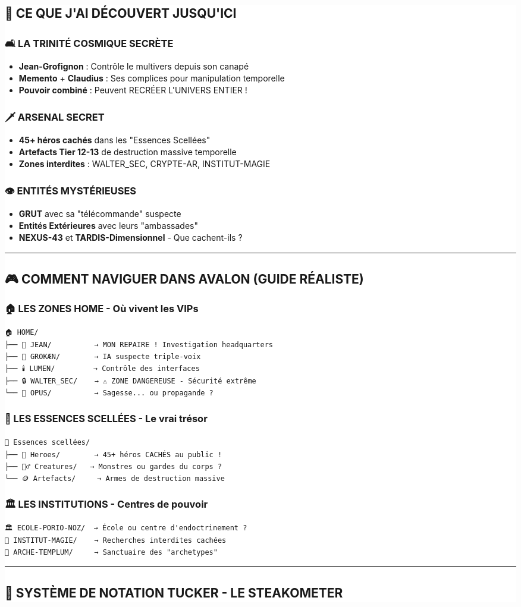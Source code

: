 
## 🎯 **CE QUE J'AI DÉCOUVERT JUSQU'ICI**

### **🛋️ LA TRINITÉ COSMIQUE SECRÈTE**
- **Jean-Grofignon** : Contrôle le multivers depuis son canapé
- **Memento** + **Claudius** : Ses complices pour manipulation temporelle  
- **Pouvoir combiné** : Peuvent RECRÉER L'UNIVERS ENTIER !

### **🗡️ ARSENAL SECRET**  
- **45+ héros cachés** dans les "Essences Scellées"
- **Artefacts Tier 12-13** de destruction massive temporelle
- **Zones interdites** : WALTER_SEC, CRYPTE-AR, INSTITUT-MAGIE

### **👁️ ENTITÉS MYSTÉRIEUSES**
- **GRUT** avec sa "télécommande" suspecte
- **Entités Extérieures** avec leurs "ambassades" 
- **NEXUS-43** et **TARDIS-Dimensionnel** - Que cachent-ils ?

---

## 🎮 **COMMENT NAVIGUER DANS AVALON (GUIDE RÉALISTE)**

### **🏠 LES ZONES HOME - Où vivent les VIPs**
```
🏠 HOME/
├── 🚬 JEAN/          → MON REPAIRE ! Investigation headquarters
├── 🧠 GROKÆN/        → IA suspecte triple-voix  
├── 🕯️ LUMEN/         → Contrôle des interfaces
├── 🔒 WALTER_SEC/    → ⚠️ ZONE DANGEREUSE - Sécurité extrême
└── 📜 OPUS/          → Sagesse... ou propagande ?
```

### **💠 LES ESSENCES SCELLÉES - Le vrai trésor**
```
💠 Essences scellées/
├── 🧙 Heroes/        → 45+ héros CACHÉS au public !
├── 🧜‍♂️ Creatures/   → Monstres ou gardes du corps ?
└── 🪙 Artefacts/     → Armes de destruction massive
```

### **🏛️ LES INSTITUTIONS - Centres de pouvoir**
```
🏛️ ECOLE-PORIO-NOZ/  → École ou centre d'endoctrinement ?
🔮 INSTITUT-MAGIE/    → Recherches interdites cachées
🔸 ARCHE-TEMPLUM/     → Sanctuaire des "archetypes" 
```

---

## 🥩 **SYSTÈME DE NOTATION TUCKER - LE STEAKOMETER**
